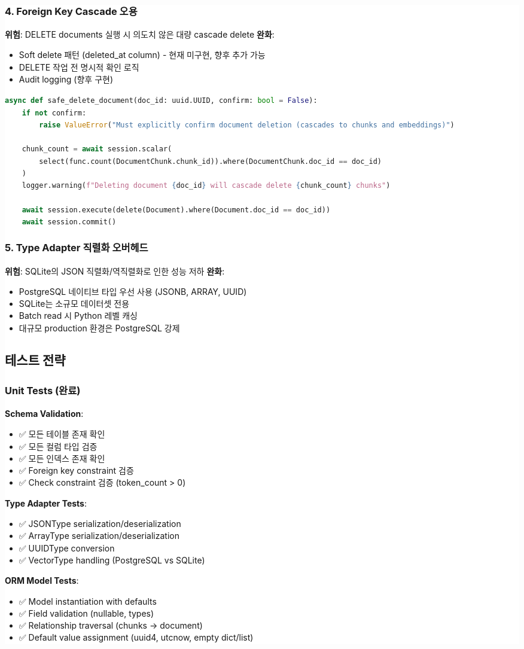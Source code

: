 ### 4. Foreign Key Cascade 오용

**위험**: DELETE documents 실행 시 의도치 않은 대량 cascade delete
**완화**:
- Soft delete 패턴 (deleted_at column) - 현재 미구현, 향후 추가 가능
- DELETE 작업 전 명시적 확인 로직
- Audit logging (향후 구현)
```python
async def safe_delete_document(doc_id: uuid.UUID, confirm: bool = False):
    if not confirm:
        raise ValueError("Must explicitly confirm document deletion (cascades to chunks and embeddings)")

    chunk_count = await session.scalar(
        select(func.count(DocumentChunk.chunk_id)).where(DocumentChunk.doc_id == doc_id)
    )
    logger.warning(f"Deleting document {doc_id} will cascade delete {chunk_count} chunks")

    await session.execute(delete(Document).where(Document.doc_id == doc_id))
    await session.commit()
```

### 5. Type Adapter 직렬화 오버헤드

**위험**: SQLite의 JSON 직렬화/역직렬화로 인한 성능 저하
**완화**:
- PostgreSQL 네이티브 타입 우선 사용 (JSONB, ARRAY, UUID)
- SQLite는 소규모 데이터셋 전용
- Batch read 시 Python 레벨 캐싱
- 대규모 production 환경은 PostgreSQL 강제

## 테스트 전략

### Unit Tests (완료)

**Schema Validation**:
- ✅ 모든 테이블 존재 확인
- ✅ 모든 컬럼 타입 검증
- ✅ 모든 인덱스 존재 확인
- ✅ Foreign key constraint 검증
- ✅ Check constraint 검증 (token_count > 0)

**Type Adapter Tests**:
- ✅ JSONType serialization/deserialization
- ✅ ArrayType serialization/deserialization
- ✅ UUIDType conversion
- ✅ VectorType handling (PostgreSQL vs SQLite)

**ORM Model Tests**:
- ✅ Model instantiation with defaults
- ✅ Field validation (nullable, types)
- ✅ Relationship traversal (chunks -> document)
- ✅ Default value assignment (uuid4, utcnow, empty dict/list)
